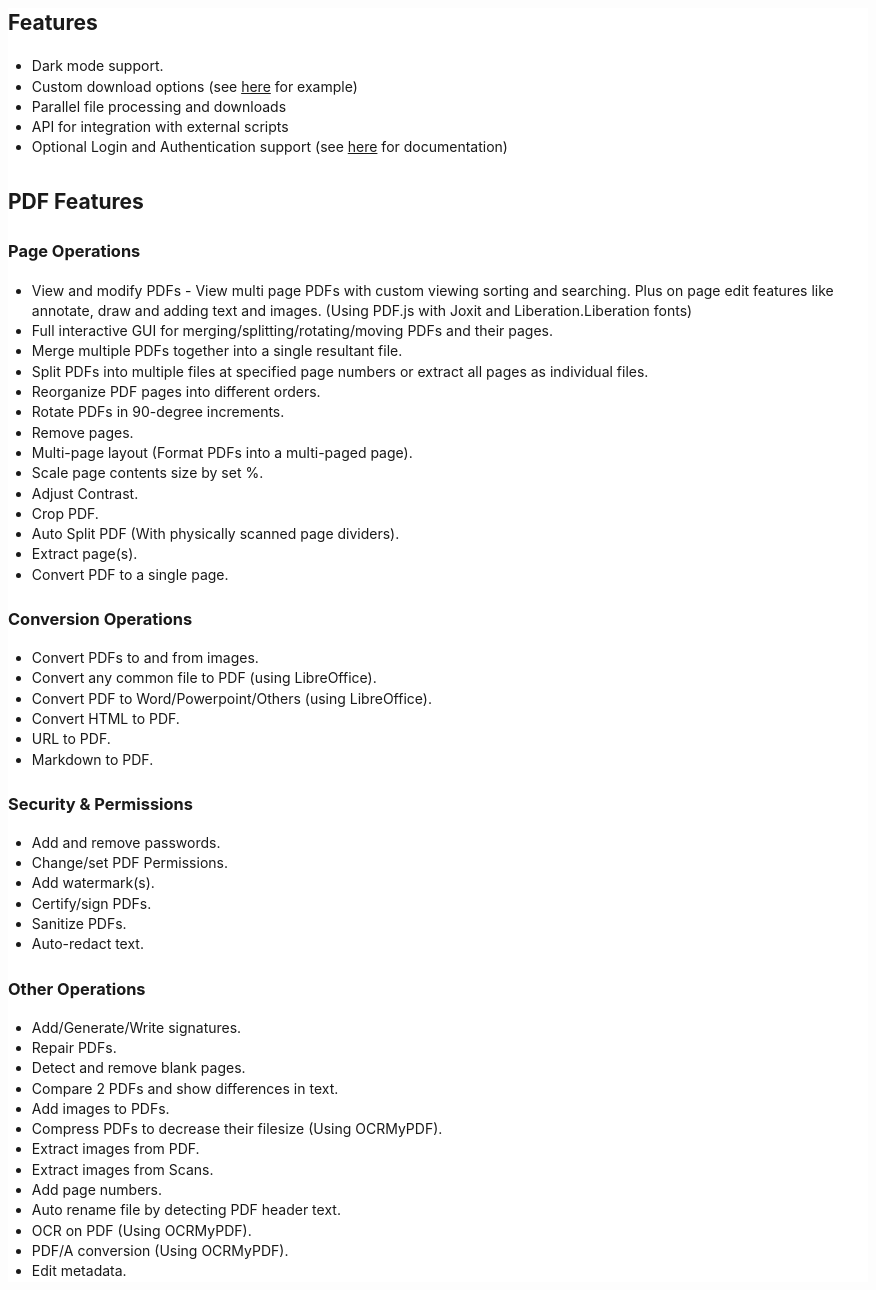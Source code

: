 ## Features
- Dark mode support.
- Custom download options (see [here](https://github.com/Stirling-Tools/Stirling-PDF/blob/main/images/settings.png) for example)
- Parallel file processing and downloads
- API for integration with external scripts 
- Optional Login and Authentication support (see [here](https://github.com/Stirling-Tools/Stirling-PDF/tree/main#login-authentication) for documentation)


## **PDF Features**

### **Page Operations**
- View and modify PDFs - View multi page PDFs with custom viewing sorting and searching. Plus on page edit features like annotate, draw and adding text and images. (Using PDF.js with Joxit and Liberation.Liberation fonts)
- Full interactive GUI for merging/splitting/rotating/moving PDFs and their pages. 
- Merge multiple PDFs together into a single resultant file. 
- Split PDFs into multiple files at specified page numbers or extract all pages as individual files. 
- Reorganize PDF pages into different orders. 
- Rotate PDFs in 90-degree increments. 
- Remove pages. 
- Multi-page layout (Format PDFs into a multi-paged page). 
- Scale page contents size by set %. 
- Adjust Contrast. 
- Crop PDF. 
- Auto Split PDF (With physically scanned page dividers). 
- Extract page(s). 
- Convert PDF to a single page. 

### **Conversion Operations**
- Convert PDFs to and from images. 
- Convert any common file to PDF (using LibreOffice). 
- Convert PDF to Word/Powerpoint/Others (using LibreOffice). 
- Convert HTML to PDF. 
- URL to PDF. 
- Markdown to PDF. 

### **Security & Permissions**
- Add and remove passwords. 
- Change/set PDF Permissions. 
- Add watermark(s). 
- Certify/sign PDFs. 
- Sanitize PDFs. 
- Auto-redact text. 

### **Other Operations**
- Add/Generate/Write signatures. 
- Repair PDFs. 
- Detect and remove blank pages. 
- Compare 2 PDFs and show differences in text. 
- Add images to PDFs. 
- Compress PDFs to decrease their filesize (Using OCRMyPDF). 
- Extract images from PDF. 
- Extract images from Scans. 
- Add page numbers. 
- Auto rename file by detecting PDF header text. 
- OCR on PDF (Using OCRMyPDF). 
- PDF/A conversion (Using OCRMyPDF). 
- Edit metadata. 